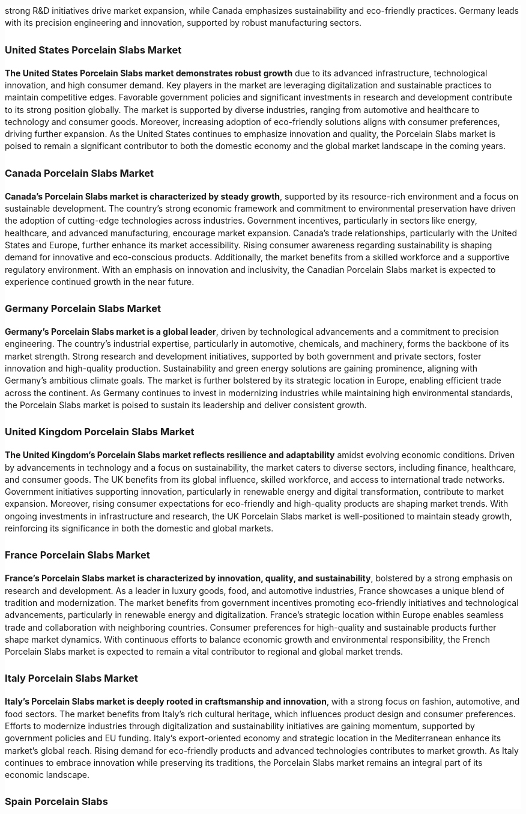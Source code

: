 strong R&amp;D initiatives drive market expansion, while Canada emphasizes sustainability and eco-friendly practices. Germany leads with its precision engineering and innovation, supported by robust manufacturing sectors.</span></em></p></blockquote><h3><strong>United States Porcelain Slabs Market</strong></h3><p><strong>The United States Porcelain Slabs market demonstrates robust growth</strong> due to its advanced infrastructure, technological innovation, and high consumer demand. Key players in the market are leveraging digitalization and sustainable practices to maintain competitive edges. Favorable government policies and significant investments in research and development contribute to its strong position globally. The market is supported by diverse industries, ranging from automotive and healthcare to technology and consumer goods. Moreover, increasing adoption of eco-friendly solutions aligns with consumer preferences, driving further expansion. As the United States continues to emphasize innovation and quality, the Porcelain Slabs market is poised to remain a significant contributor to both the domestic economy and the global market landscape in the coming years.</p><h3><strong>Canada Porcelain Slabs Market</strong></h3><p><strong>Canada&rsquo;s Porcelain Slabs market is characterized by steady growth</strong>, supported by its resource-rich environment and a focus on sustainable development. The country&rsquo;s strong economic framework and commitment to environmental preservation have driven the adoption of cutting-edge technologies across industries. Government incentives, particularly in sectors like energy, healthcare, and advanced manufacturing, encourage market expansion. Canada&rsquo;s trade relationships, particularly with the United States and Europe, further enhance its market accessibility. Rising consumer awareness regarding sustainability is shaping demand for innovative and eco-conscious products. Additionally, the market benefits from a skilled workforce and a supportive regulatory environment. With an emphasis on innovation and inclusivity, the Canadian Porcelain Slabs market is expected to experience continued growth in the near future.</p><h3><strong>Germany Porcelain Slabs Market</strong></h3><p><strong>Germany&rsquo;s Porcelain Slabs market is a global leader</strong>, driven by technological advancements and a commitment to precision engineering. The country&rsquo;s industrial expertise, particularly in automotive, chemicals, and machinery, forms the backbone of its market strength. Strong research and development initiatives, supported by both government and private sectors, foster innovation and high-quality production. Sustainability and green energy solutions are gaining prominence, aligning with Germany&rsquo;s ambitious climate goals. The market is further bolstered by its strategic location in Europe, enabling efficient trade across the continent. As Germany continues to invest in modernizing industries while maintaining high environmental standards, the Porcelain Slabs market is poised to sustain its leadership and deliver consistent growth.</p><h3><strong>United Kingdom Porcelain Slabs Market</strong></h3><p><strong>The United Kingdom&rsquo;s Porcelain Slabs market reflects resilience and adaptability</strong> amidst evolving economic conditions. Driven by advancements in technology and a focus on sustainability, the market caters to diverse sectors, including finance, healthcare, and consumer goods. The UK benefits from its global influence, skilled workforce, and access to international trade networks. Government initiatives supporting innovation, particularly in renewable energy and digital transformation, contribute to market expansion. Moreover, rising consumer expectations for eco-friendly and high-quality products are shaping market trends. With ongoing investments in infrastructure and research, the UK Porcelain Slabs market is well-positioned to maintain steady growth, reinforcing its significance in both the domestic and global markets.</p><h3><strong>France Porcelain Slabs Market</strong></h3><p><strong>France&rsquo;s Porcelain Slabs market is characterized by innovation, quality, and sustainability</strong>, bolstered by a strong emphasis on research and development. As a leader in luxury goods, food, and automotive industries, France showcases a unique blend of tradition and modernization. The market benefits from government incentives promoting eco-friendly initiatives and technological advancements, particularly in renewable energy and digitalization. France&rsquo;s strategic location within Europe enables seamless trade and collaboration with neighboring countries. Consumer preferences for high-quality and sustainable products further shape market dynamics. With continuous efforts to balance economic growth and environmental responsibility, the French Porcelain Slabs market is expected to remain a vital contributor to regional and global market trends.</p><h3><strong>Italy Porcelain Slabs Market</strong></h3><p><strong>Italy&rsquo;s Porcelain Slabs market is deeply rooted in craftsmanship and innovation</strong>, with a strong focus on fashion, automotive, and food sectors. The market benefits from Italy&rsquo;s rich cultural heritage, which influences product design and consumer preferences. Efforts to modernize industries through digitalization and sustainability initiatives are gaining momentum, supported by government policies and EU funding. Italy&rsquo;s export-oriented economy and strategic location in the Mediterranean enhance its market&rsquo;s global reach. Rising demand for eco-friendly products and advanced technologies contributes to market growth. As Italy continues to embrace innovation while preserving its traditions, the Porcelain Slabs market remains an integral part of its economic landscape.</p><h3><strong>Spain Porcelain Slabs